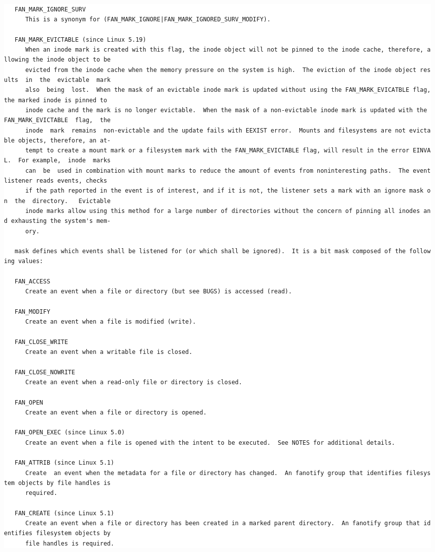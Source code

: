        FAN_MARK_IGNORE_SURV
	      This is a synonym for (FAN_MARK_IGNORE|FAN_MARK_IGNORED_SURV_MODIFY).

       FAN_MARK_EVICTABLE (since Linux 5.19)
	      When an inode mark is created with this flag, the inode object will not be pinned to the inode cache, therefore, allowing the inode object to be
	      evicted from the inode cache when the memory pressure on the system is high.  The eviction of the inode object results  in  the  evictable  mark
	      also  being  lost.  When the mask of an evictable inode mark is updated without using the FAN_MARK_EVICATBLE flag, the marked inode is pinned to
	      inode cache and the mark is no longer evictable.	When the mask of a non-evictable inode mark is updated with the FAN_MARK_EVICTABLE  flag,  the
	      inode  mark  remains  non-evictable and the update fails with EEXIST error.  Mounts and filesystems are not evictable objects, therefore, an at‐
	      tempt to create a mount mark or a filesystem mark with the FAN_MARK_EVICTABLE flag, will result in the error EINVAL.  For example,  inode	 marks
	      can  be  used in combination with mount marks to reduce the amount of events from noninteresting paths.  The event listener reads events, checks
	      if the path reported in the event is of interest, and if it is not, the listener sets a mark with an ignore mask on  the	directory.   Evictable
	      inode marks allow using this method for a large number of directories without the concern of pinning all inodes and exhausting the system's mem‐
	      ory.

       mask defines which events shall be listened for (or which shall be ignored).  It is a bit mask composed of the following values:

       FAN_ACCESS
	      Create an event when a file or directory (but see BUGS) is accessed (read).

       FAN_MODIFY
	      Create an event when a file is modified (write).

       FAN_CLOSE_WRITE
	      Create an event when a writable file is closed.

       FAN_CLOSE_NOWRITE
	      Create an event when a read-only file or directory is closed.

       FAN_OPEN
	      Create an event when a file or directory is opened.

       FAN_OPEN_EXEC (since Linux 5.0)
	      Create an event when a file is opened with the intent to be executed.  See NOTES for additional details.

       FAN_ATTRIB (since Linux 5.1)
	      Create  an event when the metadata for a file or directory has changed.  An fanotify group that identifies filesystem objects by file handles is
	      required.

       FAN_CREATE (since Linux 5.1)
	      Create an event when a file or directory has been created in a marked parent directory.  An fanotify group that identifies filesystem objects by
	      file handles is required.
